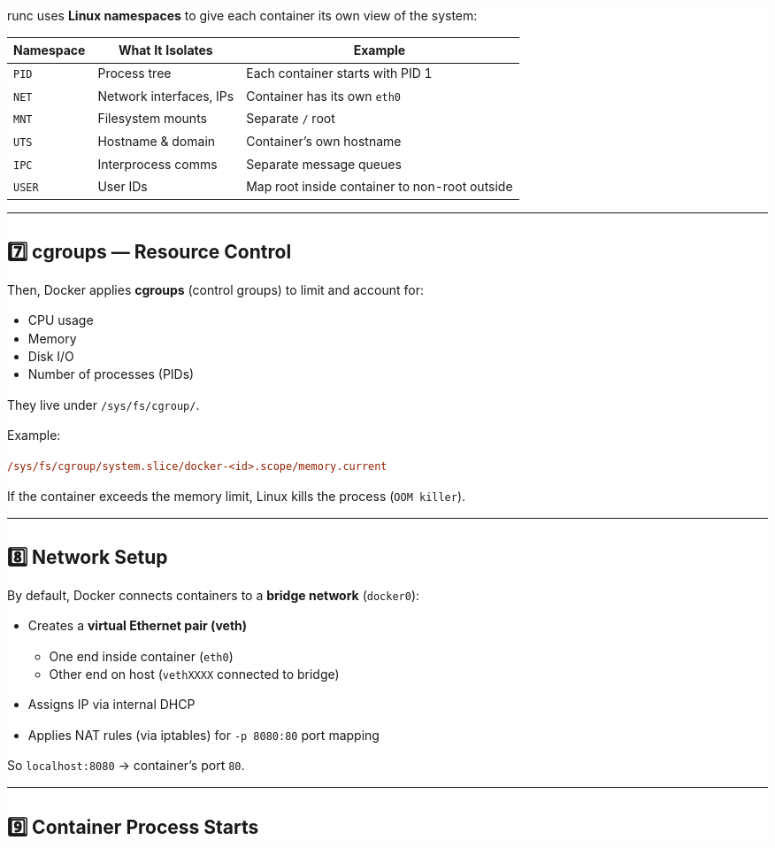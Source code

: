 runc uses **Linux namespaces** to give each container its own view of the system:

| Namespace | What It Isolates        | Example                                       |
| --------- | ----------------------- | --------------------------------------------- |
| `PID`     | Process tree            | Each container starts with PID 1              |
| `NET`     | Network interfaces, IPs | Container has its own `eth0`                  |
| `MNT`     | Filesystem mounts       | Separate `/` root                             |
| `UTS`     | Hostname & domain       | Container’s own hostname                      |
| `IPC`     | Interprocess comms      | Separate message queues                       |
| `USER`    | User IDs                | Map root inside container to non-root outside |

---

## 7️⃣ cgroups — Resource Control

Then, Docker applies **cgroups** (control groups) to limit and account for:

- CPU usage
- Memory
- Disk I/O
- Number of processes (PIDs)

They live under `/sys/fs/cgroup/`.

Example:

```ini
/sys/fs/cgroup/system.slice/docker-<id>.scope/memory.current
```

If the container exceeds the memory limit, Linux kills the process (`OOM killer`).

---

## 8️⃣ Network Setup

By default, Docker connects containers to a **bridge network** (`docker0`):

- Creates a **virtual Ethernet pair (veth)**

  - One end inside container (`eth0`)
  - Other end on host (`vethXXXX` connected to bridge)

- Assigns IP via internal DHCP
- Applies NAT rules (via iptables) for `-p 8080:80` port mapping

So `localhost:8080` → container’s port `80`.

---

## 9️⃣ Container Process Starts
